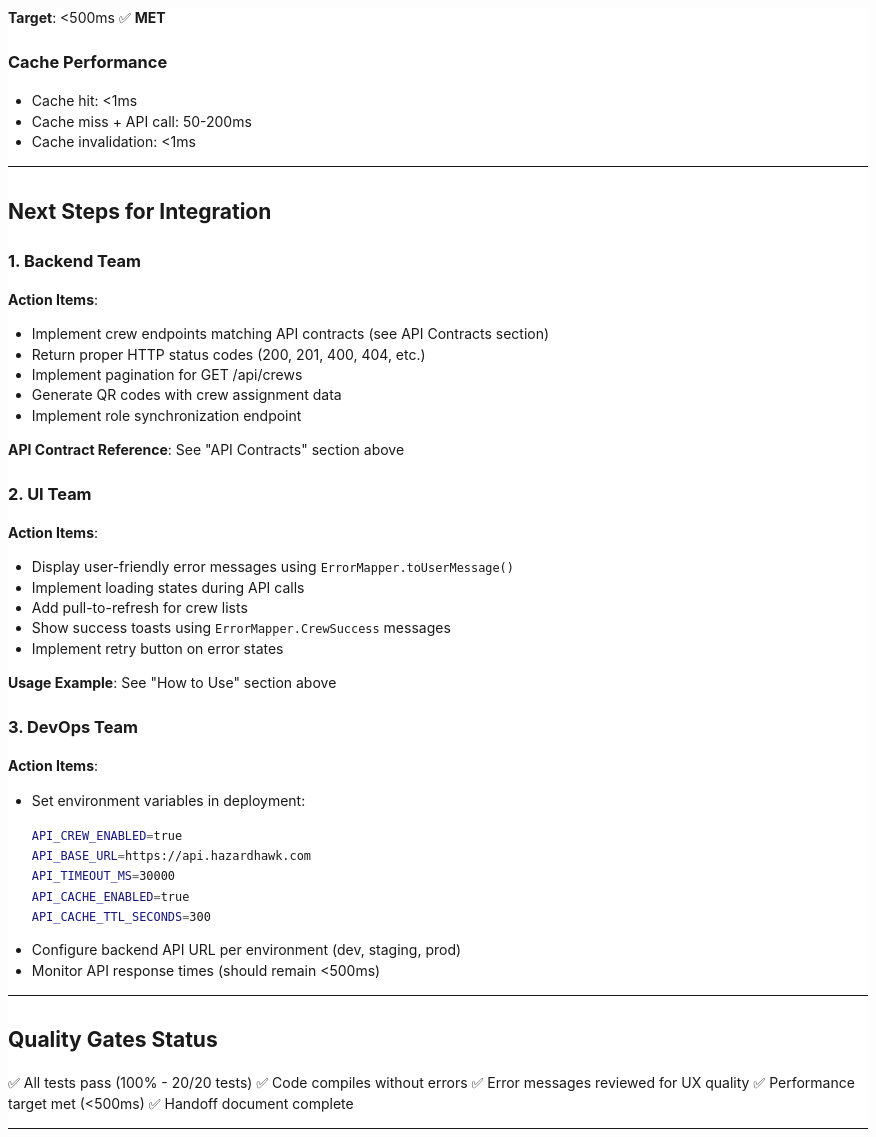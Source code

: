 **Target**: <500ms ✅ **MET**

### Cache Performance

- Cache hit: <1ms
- Cache miss + API call: 50-200ms
- Cache invalidation: <1ms

---

## Next Steps for Integration

### 1. Backend Team

**Action Items**:
- Implement crew endpoints matching API contracts (see API Contracts section)
- Return proper HTTP status codes (200, 201, 400, 404, etc.)
- Implement pagination for GET /api/crews
- Generate QR codes with crew assignment data
- Implement role synchronization endpoint

**API Contract Reference**: See "API Contracts" section above

### 2. UI Team

**Action Items**:
- Display user-friendly error messages using `ErrorMapper.toUserMessage()`
- Implement loading states during API calls
- Add pull-to-refresh for crew lists
- Show success toasts using `ErrorMapper.CrewSuccess` messages
- Implement retry button on error states

**Usage Example**: See "How to Use" section above

### 3. DevOps Team

**Action Items**:
- Set environment variables in deployment:
  ```bash
  API_CREW_ENABLED=true
  API_BASE_URL=https://api.hazardhawk.com
  API_TIMEOUT_MS=30000
  API_CACHE_ENABLED=true
  API_CACHE_TTL_SECONDS=300
  ```
- Configure backend API URL per environment (dev, staging, prod)
- Monitor API response times (should remain <500ms)

---

## Quality Gates Status

✅ All tests pass (100% - 20/20 tests)
✅ Code compiles without errors
✅ Error messages reviewed for UX quality
✅ Performance target met (<500ms)
✅ Handoff document complete

---